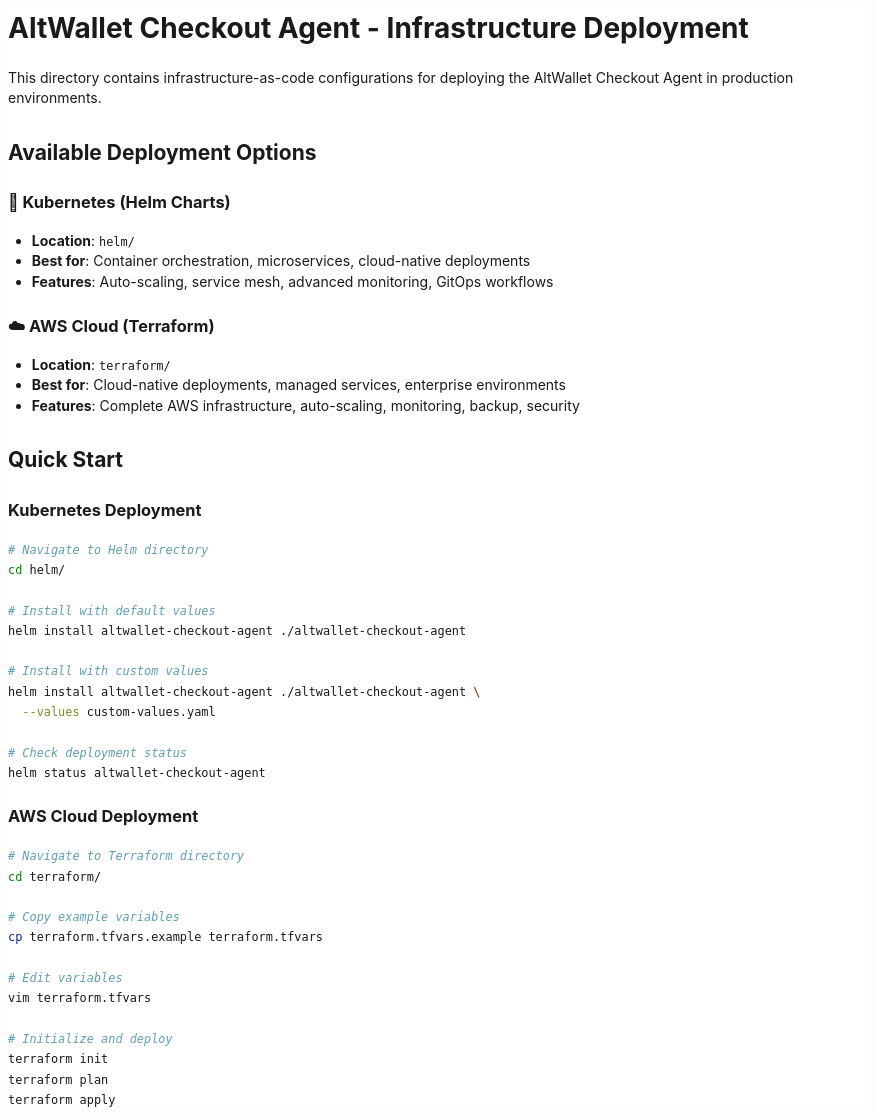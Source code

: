 # AltWallet Checkout Agent - Infrastructure Deployment

This directory contains infrastructure-as-code configurations for deploying the AltWallet Checkout Agent in production environments.

## Available Deployment Options

### 🚀 Kubernetes (Helm Charts)
- **Location**: `helm/`
- **Best for**: Container orchestration, microservices, cloud-native deployments
- **Features**: Auto-scaling, service mesh, advanced monitoring, GitOps workflows

### ☁️ AWS Cloud (Terraform)
- **Location**: `terraform/`
- **Best for**: Cloud-native deployments, managed services, enterprise environments
- **Features**: Complete AWS infrastructure, auto-scaling, monitoring, backup, security

## Quick Start

### Kubernetes Deployment

```bash
# Navigate to Helm directory
cd helm/

# Install with default values
helm install altwallet-checkout-agent ./altwallet-checkout-agent

# Install with custom values
helm install altwallet-checkout-agent ./altwallet-checkout-agent \
  --values custom-values.yaml

# Check deployment status
helm status altwallet-checkout-agent
```

### AWS Cloud Deployment

```bash
# Navigate to Terraform directory
cd terraform/

# Copy example variables
cp terraform.tfvars.example terraform.tfvars

# Edit variables
vim terraform.tfvars

# Initialize and deploy
terraform init
terraform plan
terraform apply
```

